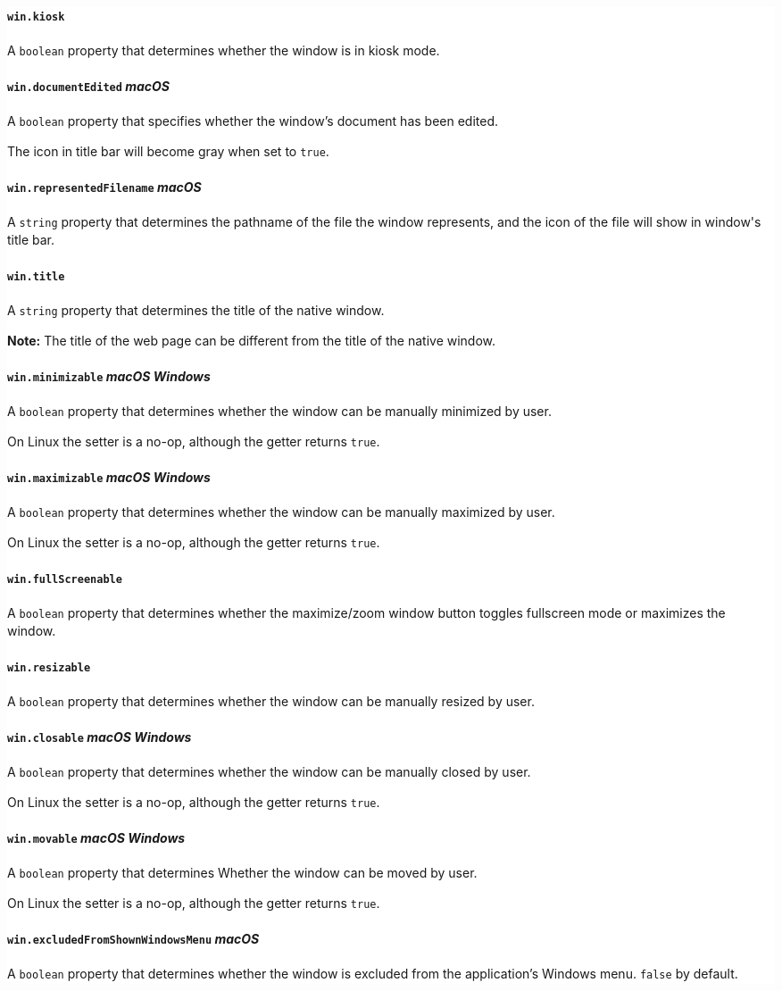 #### `win.kiosk`

A `boolean` property that determines whether the window is in kiosk mode.

#### `win.documentEdited` _macOS_

A `boolean` property that specifies whether the window’s document has been edited.

The icon in title bar will become gray when set to `true`.

#### `win.representedFilename` _macOS_

A `string` property that determines the pathname of the file the window represents,
and the icon of the file will show in window's title bar.

#### `win.title`

A `string` property that determines the title of the native window.

**Note:** The title of the web page can be different from the title of the native window.

#### `win.minimizable` _macOS_ _Windows_

A `boolean` property that determines whether the window can be manually minimized by user.

On Linux the setter is a no-op, although the getter returns `true`.

#### `win.maximizable` _macOS_ _Windows_

A `boolean` property that determines whether the window can be manually maximized by user.

On Linux the setter is a no-op, although the getter returns `true`.

#### `win.fullScreenable`

A `boolean` property that determines whether the maximize/zoom window button toggles fullscreen mode or
maximizes the window.

#### `win.resizable`

A `boolean` property that determines whether the window can be manually resized by user.

#### `win.closable` _macOS_ _Windows_

A `boolean` property that determines whether the window can be manually closed by user.

On Linux the setter is a no-op, although the getter returns `true`.

#### `win.movable` _macOS_ _Windows_

A `boolean` property that determines Whether the window can be moved by user.

On Linux the setter is a no-op, although the getter returns `true`.

#### `win.excludedFromShownWindowsMenu` _macOS_

A `boolean` property that determines whether the window is excluded from the application’s Windows menu. `false` by default.
